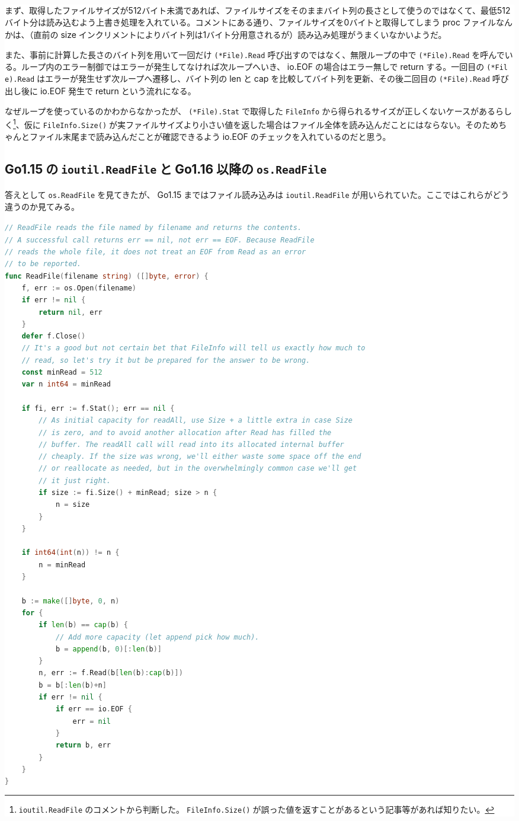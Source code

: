 まず、取得したファイルサイズが512バイト未満であれば、ファイルサイズをそのままバイト列の長さとして使うのではなくて、最低512バイト分は読み込むよう上書き処理を入れている。コメントにある通り、ファイルサイズを0バイトと取得してしまう proc ファイルなんかは、（直前の size インクリメントによりバイト列は1バイト分用意されるが）読み込み処理がうまくいなかいようだ。

また、事前に計算した長さのバイト列を用いて一回だけ `(*File).Read` 呼び出すのではなく、無限ループの中で `(*File).Read` を呼んでいる。ループ内のエラー制御ではエラーが発生してなければ次ループへいき、 io.EOF の場合はエラー無しで return する。一回目の `(*File).Read` はエラーが発生せず次ループへ遷移し、バイト列の len と cap を比較してバイト列を更新、その後二回目の `(*File).Read` 呼び出し後に io.EOF 発生で return という流れになる。

なぜループを使っているのかわからなかったが、 `(*File).Stat` で取得した `FileInfo` から得られるサイズが正しくないケースがあるらしく[^1]、仮に `FileInfo.Size()` が実ファイルサイズより小さい値を返した場合はファイル全体を読み込んだことにはならない。そのためちゃんとファイル末尾まで読み込んだことが確認できるよう io.EOF のチェックを入れているのだと思う。

## Go1.15 の `ioutil.ReadFile` と Go1.16 以降の `os.ReadFile`

答えとして `os.ReadFile` を見てきたが、 Go1.15 まではファイル読み込みは `ioutil.ReadFile` が用いられていた。ここではこれらがどう違うのか見てみる。

```go
// ReadFile reads the file named by filename and returns the contents.
// A successful call returns err == nil, not err == EOF. Because ReadFile
// reads the whole file, it does not treat an EOF from Read as an error
// to be reported.
func ReadFile(filename string) ([]byte, error) {
	f, err := os.Open(filename)
	if err != nil {
		return nil, err
	}
	defer f.Close()
	// It's a good but not certain bet that FileInfo will tell us exactly how much to
	// read, so let's try it but be prepared for the answer to be wrong.
	const minRead = 512
	var n int64 = minRead

	if fi, err := f.Stat(); err == nil {
		// As initial capacity for readAll, use Size + a little extra in case Size
		// is zero, and to avoid another allocation after Read has filled the
		// buffer. The readAll call will read into its allocated internal buffer
		// cheaply. If the size was wrong, we'll either waste some space off the end
		// or reallocate as needed, but in the overwhelmingly common case we'll get
		// it just right.
		if size := fi.Size() + minRead; size > n {
			n = size
		}
	}

	if int64(int(n)) != n {
		n = minRead
	}

	b := make([]byte, 0, n)
	for {
		if len(b) == cap(b) {
			// Add more capacity (let append pick how much).
			b = append(b, 0)[:len(b)]
		}
		n, err := f.Read(b[len(b):cap(b)])
		b = b[:len(b)+n]
		if err != nil {
			if err == io.EOF {
				err = nil
			}
			return b, err
		}
	}
}
```

[^1]: `ioutil.ReadFile` のコメントから判断した。 `FileInfo.Size()` が誤った値を返すことがあるという記事等があれば知りたい。